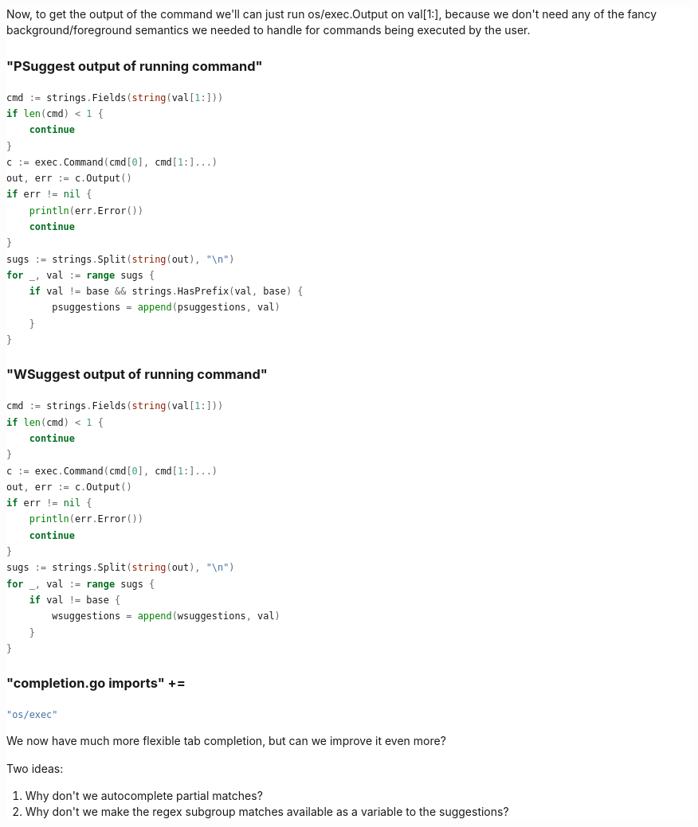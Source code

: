 Now, to get the output of the command we'll can just run os/exec.Output on val[1:],
because we don't need any of the fancy background/foreground semantics we needed
to handle for commands being executed by the user.

### "PSuggest output of running command"
```go
cmd := strings.Fields(string(val[1:]))
if len(cmd) < 1 {
	continue
}
c := exec.Command(cmd[0], cmd[1:]...)
out, err := c.Output()
if err != nil {
	println(err.Error())
	continue
}
sugs := strings.Split(string(out), "\n")
for _, val := range sugs {
	if val != base && strings.HasPrefix(val, base) {
		psuggestions = append(psuggestions, val)
	}
}
```

### "WSuggest output of running command"
```go
cmd := strings.Fields(string(val[1:]))
if len(cmd) < 1 {
	continue
}
c := exec.Command(cmd[0], cmd[1:]...)
out, err := c.Output()
if err != nil {
	println(err.Error())
	continue
}
sugs := strings.Split(string(out), "\n")
for _, val := range sugs {
	if val != base {
		wsuggestions = append(wsuggestions, val)
	}
}
```


### "completion.go imports" +=
```go
"os/exec"
```

We now have much more flexible tab completion, but can we improve it even more?

Two ideas:
1. Why don't we autocomplete partial matches?
2. Why don't we make the regex subgroup matches available as a variable to the
   suggestions?
